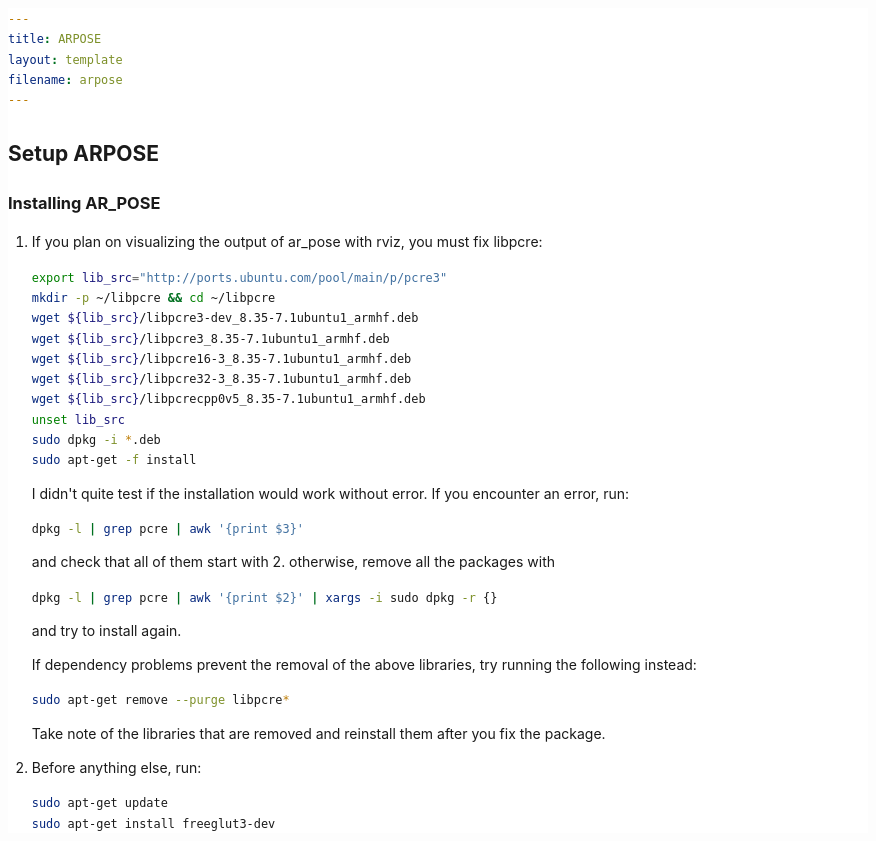 ```yaml
---
title: ARPOSE
layout: template
filename: arpose
--- 
```


## Setup ARPOSE 

### Installing AR_POSE
1. If you plan on visualizing the output of ar_pose with rviz, you must fix libpcre:

   ```bash
   export lib_src="http://ports.ubuntu.com/pool/main/p/pcre3"
   mkdir -p ~/libpcre && cd ~/libpcre
   wget ${lib_src}/libpcre3-dev_8.35-7.1ubuntu1_armhf.deb
   wget ${lib_src}/libpcre3_8.35-7.1ubuntu1_armhf.deb
   wget ${lib_src}/libpcre16-3_8.35-7.1ubuntu1_armhf.deb
   wget ${lib_src}/libpcre32-3_8.35-7.1ubuntu1_armhf.deb
   wget ${lib_src}/libpcrecpp0v5_8.35-7.1ubuntu1_armhf.deb
   unset lib_src
   sudo dpkg -i *.deb
   sudo apt-get -f install
   ```

   I didn't quite test if the installation would work without error.
   If you encounter an error, run:

   ```bash
   dpkg -l | grep pcre | awk '{print $3}'
   ```

   and check that all of them start with 2.
   otherwise, remove all the packages with

   ```bash
   dpkg -l | grep pcre | awk '{print $2}' | xargs -i sudo dpkg -r {}
   ```

   and try to install again.

   If dependency problems prevent the removal of the above libraries, try running the following instead:

   ```bash
   sudo apt-get remove --purge libpcre*
   ```

   Take note of the libraries that are removed and reinstall them after you fix the package.

2. Before anything else, run:

   ```bash
   sudo apt-get update
   sudo apt-get install freeglut3-dev
   ```
